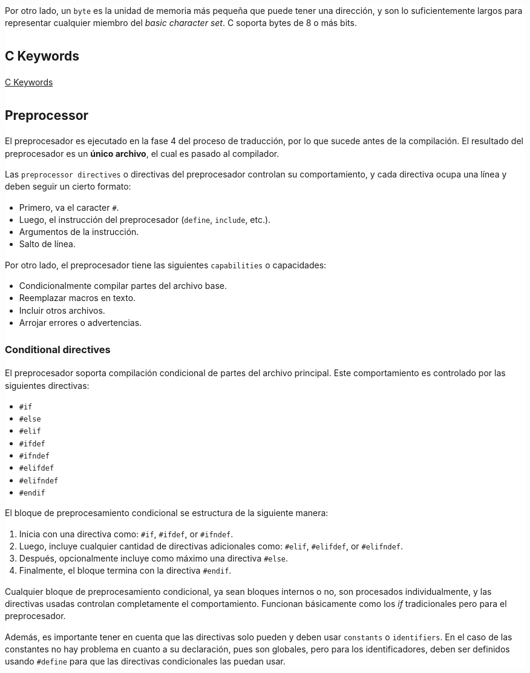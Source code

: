 Por otro lado, un `byte` es la unidad de memoria más pequeña que puede tener una dirección, y son lo suficientemente largos para representar cualquier miembro del *basic character set*. C soporta bytes de 8 o más bits.

## C Keywords
[C Keywords](https://cppreference.com/w/c/keyword.html)

## Preprocessor
El preprocesador es ejecutado en la fase 4 del proceso de traducción, por lo que sucede antes de la compilación. El resultado del preprocesador es un **único archivo**, el cual es pasado al compilador.

Las `preprocessor directives` o directivas del preprocesador controlan su comportamiento, y cada directiva ocupa una línea y deben seguir un cierto formato:
* Primero, va el caracter `#`.
* Luego, el instrucción del preprocesador (`define`, `include`, etc.).
* Argumentos de la instrucción.
* Salto de línea.

Por otro lado, el preprocesador tiene las siguientes `capabilities` o capacidades:
* Condicionalmente compilar partes del archivo base.
* Reemplazar macros en texto.
* Incluir otros archivos.
* Arrojar errores o advertencias.

### Conditional directives
El preprocesador soporta compilación condicional de partes del archivo principal. Este comportamiento es controlado por las siguientes directivas:
* `#if`
* `#else`
* `#elif`
* `#ifdef`
* `#ifndef`
* `#elifdef`
* `#elifndef`
* `#endif`

El bloque de preprocesamiento condicional se estructura de la siguiente manera:
1. Inicia con una directiva como: `#if`, `#ifdef`, or `#ifndef`.
2. Luego, incluye cualquier cantidad de directivas adicionales como: `#elif`, `#elifdef`, or `#elifndef`.
3. Después, opcionalmente incluye como máximo una directiva `#else`.
4. Finalmente, el bloque termina con la directiva `#endif`.

Cualquier bloque de preprocesamiento condicional, ya sean bloques internos o no, son procesados individualmente, y las directivas usadas controlan completamente el comportamiento. Funcionan básicamente como los *if* tradicionales pero para el preprocesador.

Además, es importante tener en cuenta que las directivas solo pueden y deben usar `constants` o `identifiers`. En el caso de las constantes no hay problema en cuanto a su declaración, pues son globales, pero para los identificadores, deben ser definidos usando `#define` para que las directivas condicionales las puedan usar.

